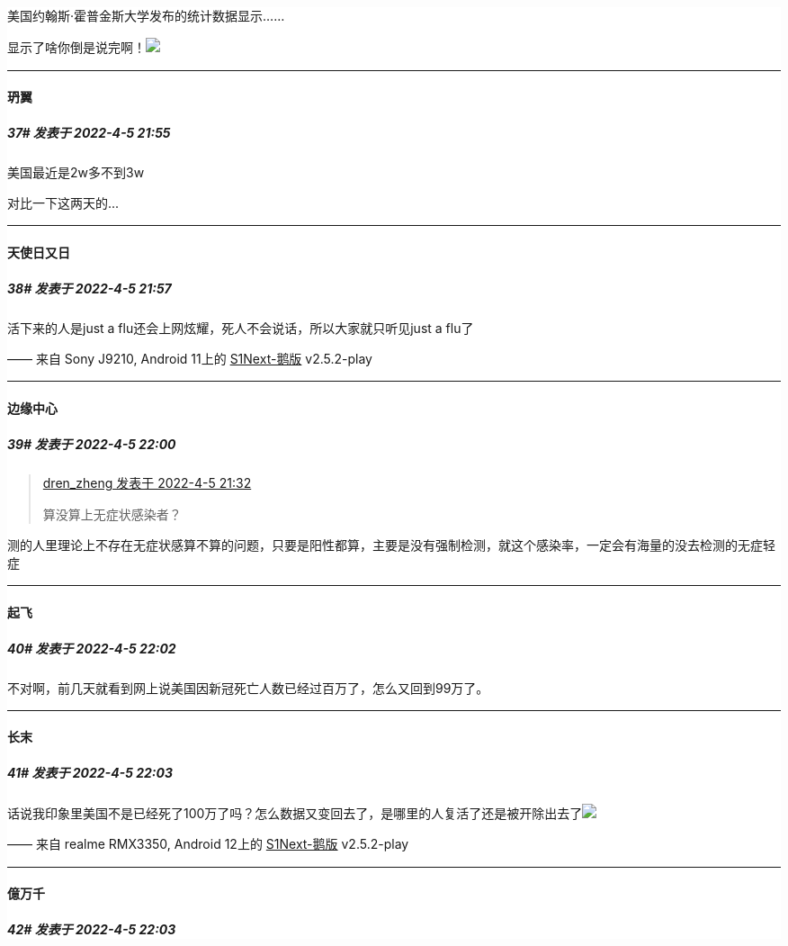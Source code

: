 美国约翰斯·霍普金斯大学发布的统计数据显示……

显示了啥你倒是说完啊！<img src="https://static.saraba1st.com/image/smiley/face2017/037.png" referrerpolicy="no-referrer">

*****

####  玬翼  
##### 37#       发表于 2022-4-5 21:55

美国最近是2w多不到3w

对比一下这两天的...

*****

####  天使日又日  
##### 38#       发表于 2022-4-5 21:57

活下来的人是just a flu还会上网炫耀，死人不会说话，所以大家就只听见just a flu了

—— 来自 Sony J9210, Android 11上的 [S1Next-鹅版](https://github.com/ykrank/S1-Next/releases) v2.5.2-play

*****

####  边缘中心  
##### 39#       发表于 2022-4-5 22:00

<blockquote><a href="httphttps://bbs.saraba1st.com/2b/forum.php?mod=redirect&amp;goto=findpost&amp;pid=55325329&amp;ptid=2062646" target="_blank">dren_zheng 发表于 2022-4-5 21:32</a>

算没算上无症状感染者？</blockquote>
测的人里理论上不存在无症状感算不算的问题，只要是阳性都算，主要是没有强制检测，就这个感染率，一定会有海量的没去检测的无症轻症

*****

####  起飞  
##### 40#       发表于 2022-4-5 22:02

不对啊，前几天就看到网上说美国因新冠死亡人数已经过百万了，怎么又回到99万了。

*****

####  长末  
##### 41#       发表于 2022-4-5 22:03

话说我印象里美国不是已经死了100万了吗？怎么数据又变回去了，是哪里的人复活了还是被开除出去了<img src="https://static.saraba1st.com/image/smiley/face2017/044.png" referrerpolicy="no-referrer">

—— 来自 realme RMX3350, Android 12上的 [S1Next-鹅版](https://github.com/ykrank/S1-Next/releases) v2.5.2-play

*****

####  億万千  
##### 42#       发表于 2022-4-5 22:03
